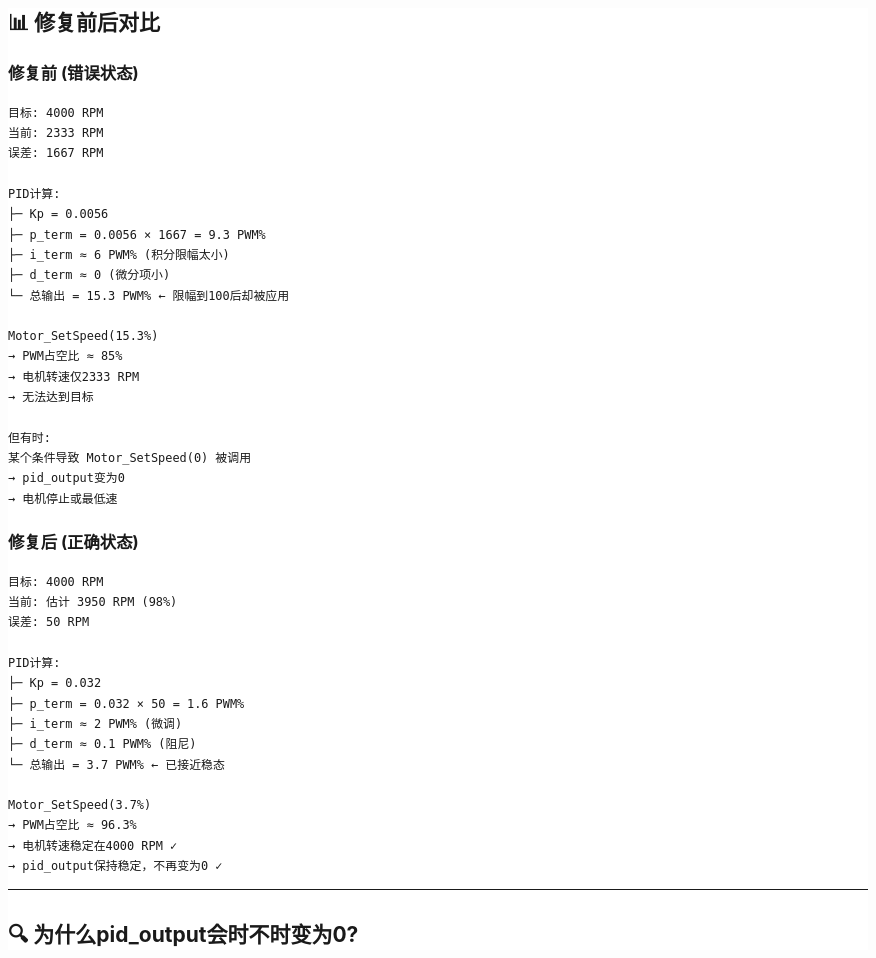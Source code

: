 
## 📊 修复前后对比

### 修复前 (错误状态)

```
目标: 4000 RPM
当前: 2333 RPM
误差: 1667 RPM

PID计算:
├─ Kp = 0.0056
├─ p_term = 0.0056 × 1667 = 9.3 PWM%
├─ i_term ≈ 6 PWM% (积分限幅太小)
├─ d_term ≈ 0 (微分项小)
└─ 总输出 = 15.3 PWM% ← 限幅到100后却被应用

Motor_SetSpeed(15.3%) 
→ PWM占空比 ≈ 85%
→ 电机转速仅2333 RPM
→ 无法达到目标

但有时:
某个条件导致 Motor_SetSpeed(0) 被调用
→ pid_output变为0
→ 电机停止或最低速
```

### 修复后 (正确状态)

```
目标: 4000 RPM
当前: 估计 3950 RPM (98%)
误差: 50 RPM

PID计算:
├─ Kp = 0.032
├─ p_term = 0.032 × 50 = 1.6 PWM%
├─ i_term ≈ 2 PWM% (微调)
├─ d_term ≈ 0.1 PWM% (阻尼)
└─ 总输出 = 3.7 PWM% ← 已接近稳态

Motor_SetSpeed(3.7%)
→ PWM占空比 ≈ 96.3%
→ 电机转速稳定在4000 RPM ✓
→ pid_output保持稳定，不再变为0 ✓
```

---

## 🔍 为什么pid_output会时不时变为0?
